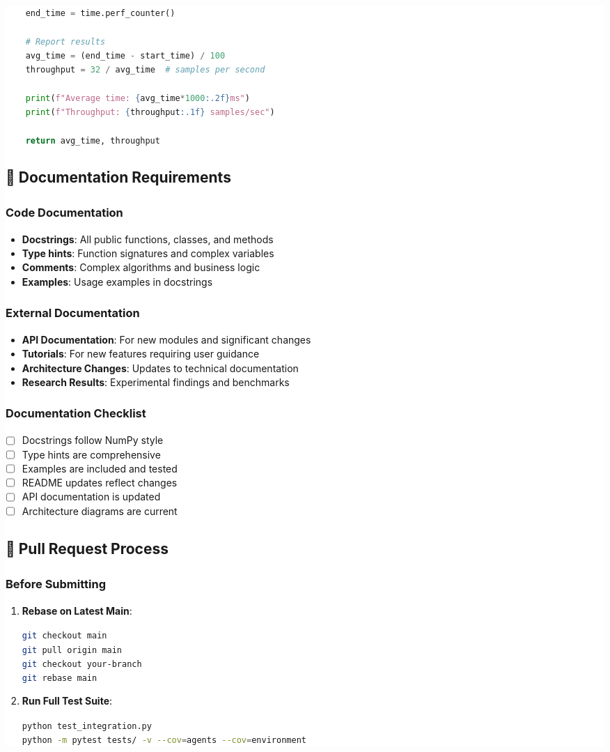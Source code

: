 ```python
    end_time = time.perf_counter()
    
    # Report results
    avg_time = (end_time - start_time) / 100
    throughput = 32 / avg_time  # samples per second
    
    print(f"Average time: {avg_time*1000:.2f}ms")
    print(f"Throughput: {throughput:.1f} samples/sec")
    
    return avg_time, throughput
```

## 📝 Documentation Requirements

### Code Documentation
- **Docstrings**: All public functions, classes, and methods
- **Type hints**: Function signatures and complex variables
- **Comments**: Complex algorithms and business logic
- **Examples**: Usage examples in docstrings

### External Documentation
- **API Documentation**: For new modules and significant changes
- **Tutorials**: For new features requiring user guidance  
- **Architecture Changes**: Updates to technical documentation
- **Research Results**: Experimental findings and benchmarks

### Documentation Checklist
- [ ] Docstrings follow NumPy style
- [ ] Type hints are comprehensive
- [ ] Examples are included and tested
- [ ] README updates reflect changes
- [ ] API documentation is updated
- [ ] Architecture diagrams are current

## 🔄 Pull Request Process

### Before Submitting

1. **Rebase on Latest Main**:
   ```bash
   git checkout main
   git pull origin main
   git checkout your-branch
   git rebase main
   ```

2. **Run Full Test Suite**:
   ```bash
   python test_integration.py
   python -m pytest tests/ -v --cov=agents --cov=environment
   ```
